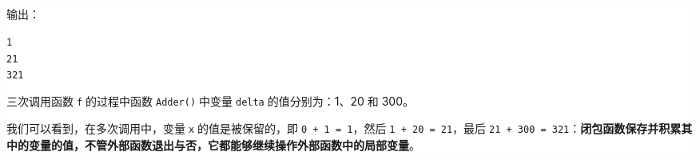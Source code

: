 输出：

```
1
21
321
```

三次调用函数 `f` 的过程中函数 `Adder()` 中变量 `delta` 的值分别为：1、20 和 300。

我们可以看到，在多次调用中，变量 `x` 的值是被保留的，即 `0 + 1 = 1`，然后 `1 + 20 = 21`，最后 `21 + 300 = 321`：**闭包函数保存并积累其中的变量的值，不管外部函数退出与否，它都能够继续操作外部函数中的局部变量**。